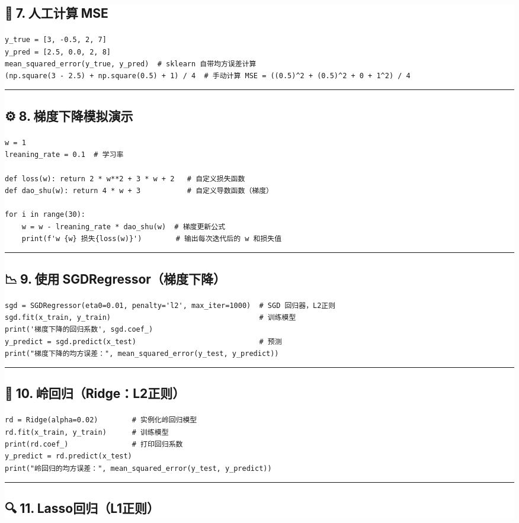 ## 🔢 **7. 人工计算 MSE**

```
y_true = [3, -0.5, 2, 7]
y_pred = [2.5, 0.0, 2, 8]
mean_squared_error(y_true, y_pred)  # sklearn 自带均方误差计算
(np.square(3 - 2.5) + np.square(0.5) + 1) / 4  # 手动计算 MSE = ((0.5)^2 + (0.5)^2 + 0 + 1^2) / 4
```

------

## ⚙️ **8. 梯度下降模拟演示**

```
w = 1
lreaning_rate = 0.1  # 学习率

def loss(w): return 2 * w**2 + 3 * w + 2   # 自定义损失函数
def dao_shu(w): return 4 * w + 3           # 自定义导数函数（梯度）

for i in range(30):
    w = w - lreaning_rate * dao_shu(w)  # 梯度更新公式
    print(f'w {w} 损失{loss(w)}')        # 输出每次迭代后的 w 和损失值
```

------

## 📉 **9. 使用 SGDRegressor（梯度下降）**

```
sgd = SGDRegressor(eta0=0.01, penalty='l2', max_iter=1000)  # SGD 回归器，L2正则
sgd.fit(x_train, y_train)                                   # 训练模型
print('梯度下降的回归系数', sgd.coef_)
y_predict = sgd.predict(x_test)                             # 预测
print("梯度下降的均方误差：", mean_squared_error(y_test, y_predict))
```

------

## 🧊 **10. 岭回归（Ridge：L2正则）**

```
rd = Ridge(alpha=0.02)        # 实例化岭回归模型
rd.fit(x_train, y_train)      # 训练模型
print(rd.coef_)               # 打印回归系数
y_predict = rd.predict(x_test)
print("岭回归的均方误差：", mean_squared_error(y_test, y_predict))
```

------

## 🔍 **11. Lasso回归（L1正则）**
